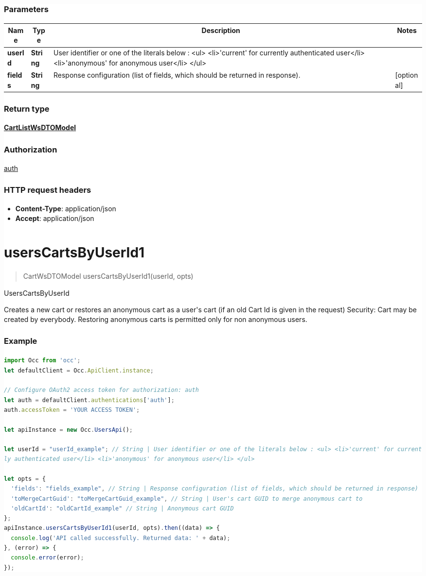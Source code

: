 ### Parameters

Name | Type | Description  | Notes
------------- | ------------- | ------------- | -------------
 **userId** | **String**| User identifier or one of the literals below : &lt;ul&gt; &lt;li&gt;&#39;current&#39; for currently authenticated user&lt;/li&gt; &lt;li&gt;&#39;anonymous&#39; for anonymous user&lt;/li&gt; &lt;/ul&gt; | 
 **fields** | **String**| Response configuration (list of fields, which should be returned in response). | [optional] 

### Return type

[**CartListWsDTOModel**](CartListWsDTOModel.md)

### Authorization

[auth](../README.md#auth)

### HTTP request headers

 - **Content-Type**: application/json
 - **Accept**: application/json

<a name="usersCartsByUserId1"></a>
# **usersCartsByUserId1**
> CartWsDTOModel usersCartsByUserId1(userId, opts)

UsersCartsByUserId

Creates a new cart or restores an anonymous cart as a user&#39;s cart (if an old Cart Id is given in the request)  Security: Cart may be created by everybody. Restoring anonymous carts is permitted only for non anonymous users. 

### Example
```javascript
import Occ from 'occ';
let defaultClient = Occ.ApiClient.instance;

// Configure OAuth2 access token for authorization: auth
let auth = defaultClient.authentications['auth'];
auth.accessToken = 'YOUR ACCESS TOKEN';

let apiInstance = new Occ.UsersApi();

let userId = "userId_example"; // String | User identifier or one of the literals below : <ul> <li>'current' for currently authenticated user</li> <li>'anonymous' for anonymous user</li> </ul>

let opts = { 
  'fields': "fields_example", // String | Response configuration (list of fields, which should be returned in response)
  'toMergeCartGuid': "toMergeCartGuid_example", // String | User's cart GUID to merge anonymous cart to
  'oldCartId': "oldCartId_example" // String | Anonymous cart GUID
};
apiInstance.usersCartsByUserId1(userId, opts).then((data) => {
  console.log('API called successfully. Returned data: ' + data);
}, (error) => {
  console.error(error);
});

```
